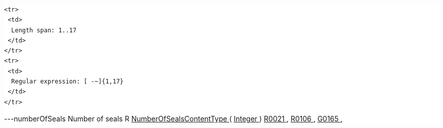     <tr>
     <td>
      Length span: 1..17
     </td>
    </tr>
    <tr>
     <td>
      Regular expression: [ -~]{1,17}
     </td>
    </tr>
   </table>
  </td>
 </tr>
 <tr>
  <td class="ExpandableCell" colspan="10">
   <span id="id_23">
   </span>
   <script language="javascript">
    init('id_23');
   </script>
  </td>
 </tr>
 <tr class="indent-3">
  <td class="code">
   ---numberOfSeals
  </td>
  <td>
   Number of seals
  </td>
  <td>
  </td>
  <td>
  </td>
  <td>
   R
  </td>
  <td>
   <a href="metatypes.html#UCC_Patterns_template_NumberOfSealsContentType" target="MsgCons">
    NumberOfSealsContentType
   </a>
   (
   <a href="metatypes.html#System_Integer" target="MsgCons">
    Integer
   </a>
   )
  </td>
  <td>
  </td>
  <td>
  </td>
  <td>
   <a href="constraints.html#condition-common_R0021" target="MsgCons">
    R0021
   </a>
   ,
   <a href="constraints.html#NCTS_XSD_Import_R0106" target="MsgCons">
    R0106
   </a>
   ,
   <a href="constraints.html#rule-g0165" target="MsgCons">
    G0165
   </a>
   ,
   <a href="constraints.html#NCTS_XSD_Import_R0448" target="MsgCons">